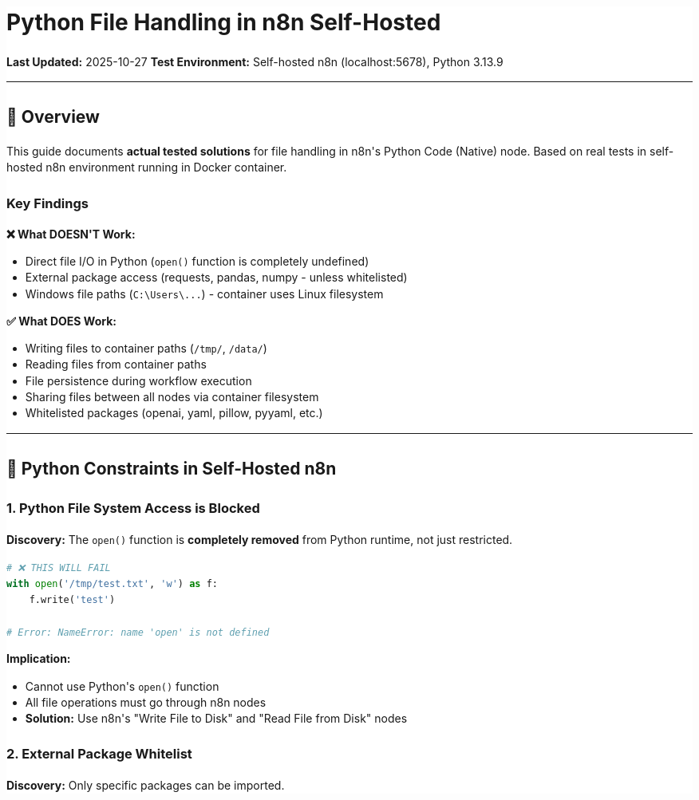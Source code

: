 # Python File Handling in n8n Self-Hosted

**Last Updated:** 2025-10-27
**Test Environment:** Self-hosted n8n (localhost:5678), Python 3.13.9

---

## 🎯 Overview

This guide documents **actual tested solutions** for file handling in n8n's Python Code (Native) node. Based on real tests in self-hosted n8n environment running in Docker container.

### Key Findings

**❌ What DOESN'T Work:**
- Direct file I/O in Python (`open()` function is completely undefined)
- External package access (requests, pandas, numpy - unless whitelisted)
- Windows file paths (`C:\Users\...`) - container uses Linux filesystem

**✅ What DOES Work:**
- Writing files to container paths (`/tmp/`, `/data/`)
- Reading files from container paths
- File persistence during workflow execution
- Sharing files between all nodes via container filesystem
- Whitelisted packages (openai, yaml, pillow, pyyaml, etc.)

---

## 🚫 Python Constraints in Self-Hosted n8n

### 1. Python File System Access is Blocked

**Discovery:** The `open()` function is **completely removed** from Python runtime, not just restricted.

```python
# ❌ THIS WILL FAIL
with open('/tmp/test.txt', 'w') as f:
    f.write('test')

# Error: NameError: name 'open' is not defined
```

**Implication:**
- Cannot use Python's `open()` function
- All file operations must go through n8n nodes
- **Solution:** Use n8n's "Write File to Disk" and "Read File from Disk" nodes

### 2. External Package Whitelist

**Discovery:** Only specific packages can be imported.
